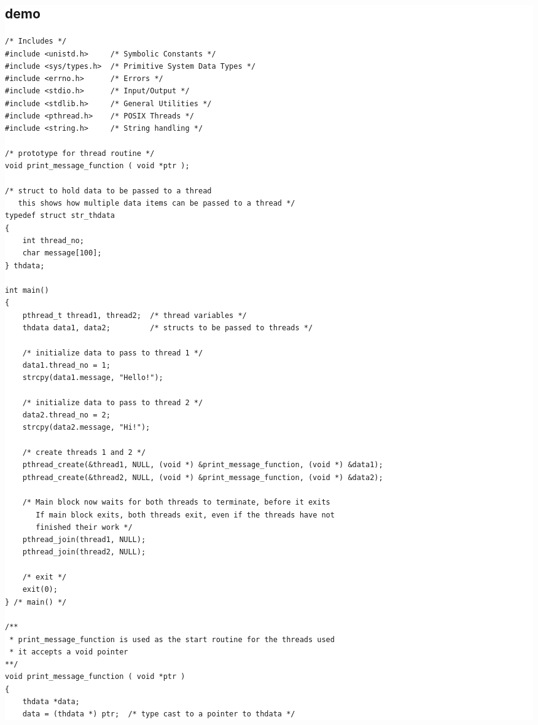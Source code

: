 ## demo
	/* Includes */
	#include <unistd.h>     /* Symbolic Constants */
	#include <sys/types.h>  /* Primitive System Data Types */ 
	#include <errno.h>      /* Errors */
	#include <stdio.h>      /* Input/Output */
	#include <stdlib.h>     /* General Utilities */
	#include <pthread.h>    /* POSIX Threads */
	#include <string.h>     /* String handling */
	
	/* prototype for thread routine */
	void print_message_function ( void *ptr );
	
	/* struct to hold data to be passed to a thread
	   this shows how multiple data items can be passed to a thread */
	typedef struct str_thdata
	{
	    int thread_no;
	    char message[100];
	} thdata;
	
	int main()
	{
	    pthread_t thread1, thread2;  /* thread variables */
	    thdata data1, data2;         /* structs to be passed to threads */
	    
	    /* initialize data to pass to thread 1 */
	    data1.thread_no = 1;
	    strcpy(data1.message, "Hello!");
	
	    /* initialize data to pass to thread 2 */
	    data2.thread_no = 2;
	    strcpy(data2.message, "Hi!");
	    
	    /* create threads 1 and 2 */    
	    pthread_create(&thread1, NULL, (void *) &print_message_function, (void *) &data1);
	    pthread_create(&thread2, NULL, (void *) &print_message_function, (void *) &data2);
	
	    /* Main block now waits for both threads to terminate, before it exits
	       If main block exits, both threads exit, even if the threads have not
	       finished their work */ 
	    pthread_join(thread1, NULL);
	    pthread_join(thread2, NULL);
	              
	    /* exit */  
	    exit(0);
	} /* main() */
	
	/**
	 * print_message_function is used as the start routine for the threads used
	 * it accepts a void pointer 
	**/
	void print_message_function ( void *ptr )
	{
	    thdata *data;            
	    data = (thdata *) ptr;  /* type cast to a pointer to thdata */
	    